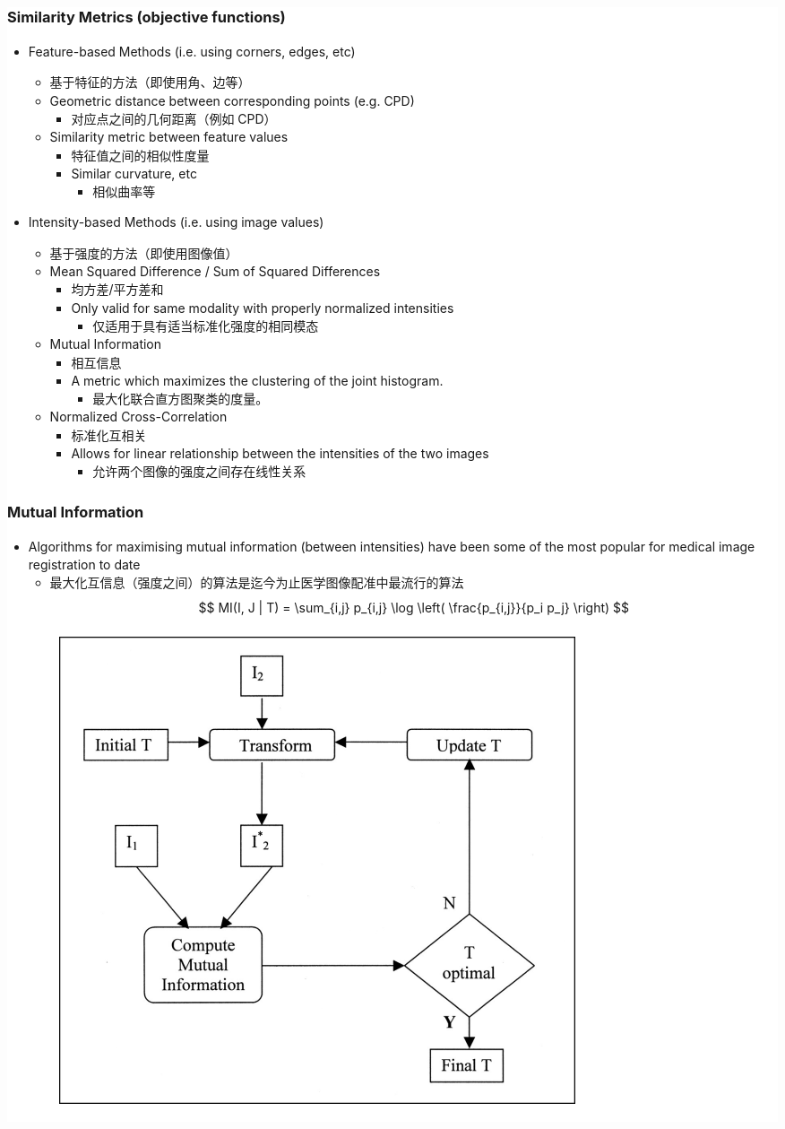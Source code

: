 
### Similarity Metrics (objective functions)

- Feature-based Methods (i.e. using corners, edges, etc)
  - 基于特征的方法（即使用角、边等）
  - Geometric distance between corresponding points (e.g. CPD)
    - 对应点之间的几何距离（例如 CPD）
  - Similarity metric between feature values
    - 特征值之间的相似性度量
    - Similar curvature, etc
      - 相似曲率等

- Intensity-based Methods (i.e. using image values)
  - 基于强度的方法（即使用图像值）
  - Mean Squared Difference / Sum of Squared Differences
    - 均方差/平方差和
    - Only valid for same modality with properly normalized intensities
      - 仅适用于具有适当标准化强度的相同模态
  - Mutual Information
    - 相互信息
    - A metric which maximizes the clustering of the joint histogram.
      - 最大化联合直方图聚类的度量。 
  - Normalized Cross-Correlation
    - 标准化互相关
    - Allows for linear relationship between the intensities of the two images
      - 允许两个图像的强度之间存在线性关系

### Mutual Information

- Algorithms for maximising mutual information (between intensities) have been some of the most popular for medical image registration to date
  - 最大化互信息（强度之间）的算法是迄今为止医学图像配准中最流行的算法
  $$
  MI(I, J | T) = \sum_{i,j} p_{i,j} \log \left( \frac{p_{i,j}}{p_i p_j} \right)
  $$
  ![](./images/Mutual_Information.png)